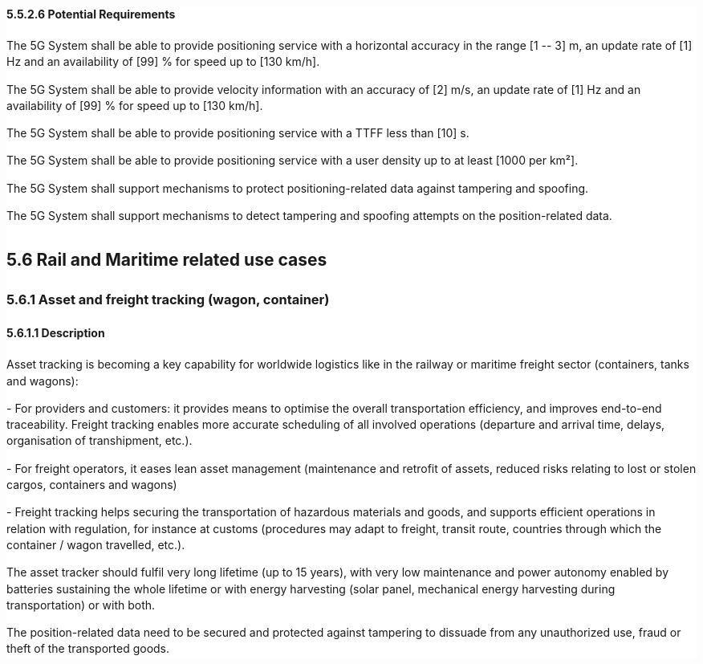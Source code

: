#### 5.5.2.6 Potential Requirements

The 5G System shall be able to provide positioning service with a
horizontal accuracy in the range \[1 -- 3\] m, an update rate of \[1\]
Hz and an availability of \[99\] % for speed up to \[130 km/h\].

The 5G System shall be able to provide velocity information with an
accuracy of \[2\] m/s, an update rate of \[1\] Hz and an availability of
\[99\] % for speed up to \[130 km/h\].

The 5G System shall be able to provide positioning service with a TTFF
less than \[10\] s.

The 5G System shall be able to provide positioning service with a user
density up to at least \[1000 per km²\].

The 5G System shall support mechanisms to protect positioning-related
data against tampering and spoofing.

The 5G System shall support mechanisms to detect tampering and spoofing
attempts on the position-related data.

5.6 Rail and Maritime related use cases
---------------------------------------

### 5.6.1 Asset and freight tracking (wagon, container)

#### 5.6.1.1 Description

Asset tracking is becoming a key capability for worldwide logistics like
in the railway or maritime freight sector (containers, tanks and
wagons):

\- For providers and customers: it provides means to optimise the
overall transportation efficiency, and improves end-to-end traceability.
Freight tracking enables more accurate scheduling of all involved
operations (departure and arrival time, delays, organisation of
transhipment, etc.).

\- For freight operators, it eases lean asset management (maintenance
and retrofit of assets, reduced risks relating to lost or stolen cargos,
containers and wagons)

\- Freight tracking helps securing the transportation of hazardous
materials and goods, and supports efficient operations in relation with
regulation, for instance at customs (procedures may adapt to freight,
transit route, countries through which the container / wagon travelled,
etc.).

The asset tracker should fulfil very long lifetime (up to 15 years),
with very low maintenance and power autonomy enabled by batteries
sustaining the whole lifetime or with energy harvesting (solar panel,
mechanical energy harvesting during transportation) or with both.

The position-related data need to be secured and protected against
tampering to dissuade from any unauthorized use, fraud or theft of the
transported goods.
